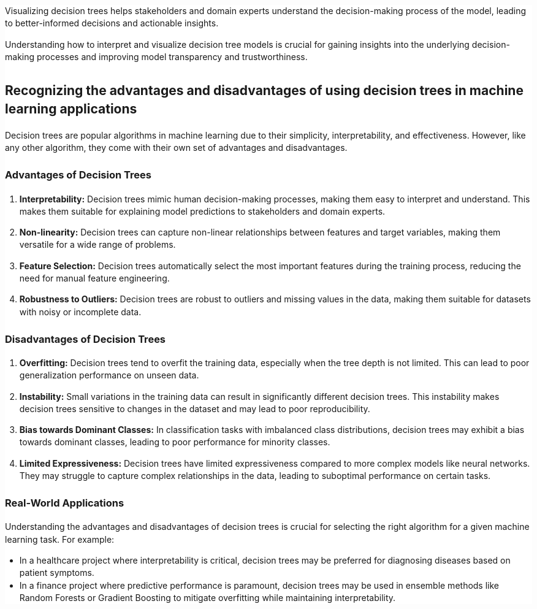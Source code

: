 Visualizing decision trees helps stakeholders and domain experts understand the decision-making process of the model, leading to better-informed decisions and actionable insights.

Understanding how to interpret and visualize decision tree models is crucial for gaining insights into the underlying decision-making processes and improving model transparency and trustworthiness.

## Recognizing the advantages and disadvantages of using decision trees in machine learning applications

Decision trees are popular algorithms in machine learning due to their simplicity, interpretability, and effectiveness. However, like any other algorithm, they come with their own set of advantages and disadvantages.

### Advantages of Decision Trees

1. **Interpretability:** Decision trees mimic human decision-making processes, making them easy to interpret and understand. This makes them suitable for explaining model predictions to stakeholders and domain experts.

2. **Non-linearity:** Decision trees can capture non-linear relationships between features and target variables, making them versatile for a wide range of problems.

3. **Feature Selection:** Decision trees automatically select the most important features during the training process, reducing the need for manual feature engineering.

4. **Robustness to Outliers:** Decision trees are robust to outliers and missing values in the data, making them suitable for datasets with noisy or incomplete data.

### Disadvantages of Decision Trees

1. **Overfitting:** Decision trees tend to overfit the training data, especially when the tree depth is not limited. This can lead to poor generalization performance on unseen data.

2. **Instability:** Small variations in the training data can result in significantly different decision trees. This instability makes decision trees sensitive to changes in the dataset and may lead to poor reproducibility.

3. **Bias towards Dominant Classes:** In classification tasks with imbalanced class distributions, decision trees may exhibit a bias towards dominant classes, leading to poor performance for minority classes.

4. **Limited Expressiveness:** Decision trees have limited expressiveness compared to more complex models like neural networks. They may struggle to capture complex relationships in the data, leading to suboptimal performance on certain tasks.

### Real-World Applications

Understanding the advantages and disadvantages of decision trees is crucial for selecting the right algorithm for a given machine learning task. For example:
- In a healthcare project where interpretability is critical, decision trees may be preferred for diagnosing diseases based on patient symptoms.
- In a finance project where predictive performance is paramount, decision trees may be used in ensemble methods like Random Forests or Gradient Boosting to mitigate overfitting while maintaining interpretability.
